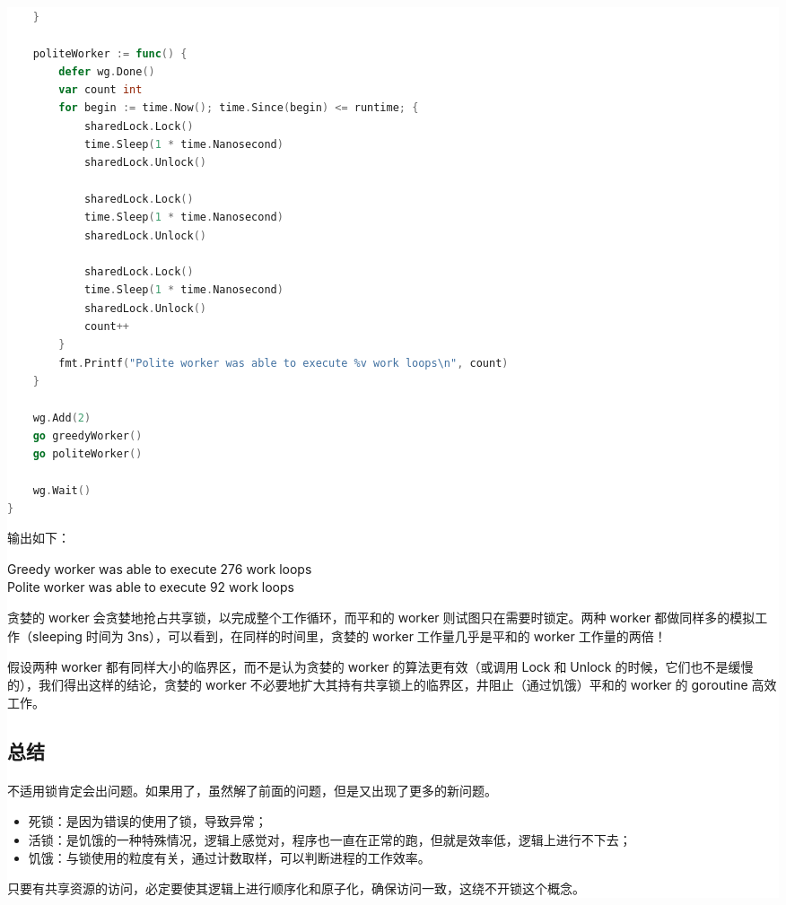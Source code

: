 ```go
    }

    politeWorker := func() {
        defer wg.Done()
        var count int
        for begin := time.Now(); time.Since(begin) <= runtime; {
            sharedLock.Lock()
            time.Sleep(1 * time.Nanosecond)
            sharedLock.Unlock()

            sharedLock.Lock()
            time.Sleep(1 * time.Nanosecond)
            sharedLock.Unlock()

            sharedLock.Lock()
            time.Sleep(1 * time.Nanosecond)
            sharedLock.Unlock()
            count++
        }
        fmt.Printf("Polite worker was able to execute %v work loops\n", count)
    }

    wg.Add(2)
    go greedyWorker()
    go politeWorker()

    wg.Wait()
}
```

 输出如下：

 Greedy worker was able to execute 276 work loops  
 Polite worker was able to execute 92 work loops

 贪婪的 worker 会贪婪地抢占共享锁，以完成整个工作循环，而平和的 worker 则试图只在需要时锁定。两种 worker 都做同样多的模拟工作（sleeping 时间为 3ns），可以看到，在同样的时间里，贪婪的 worker 工作量几乎是平和的 worker 工作量的两倍！

 假设两种 worker 都有同样大小的临界区，而不是认为贪婪的 worker 的算法更有效（或调用 Lock 和 Unlock 的时候，它们也不是缓慢的），我们得出这样的结论，贪婪的 worker 不必要地扩大其持有共享锁上的临界区，井阻止（通过饥饿）平和的 worker 的 goroutine 高效工作。

##  总结

 不适用锁肯定会出问题。如果用了，虽然解了前面的问题，但是又出现了更多的新问题。

*  死锁：是因为错误的使用了锁，导致异常；
*  活锁：是饥饿的一种特殊情况，逻辑上感觉对，程序也一直在正常的跑，但就是效率低，逻辑上进行不下去；
*  饥饿：与锁使用的粒度有关，通过计数取样，可以判断进程的工作效率。

 只要有共享资源的访问，必定要使其逻辑上进行顺序化和原子化，确保访问一致，这绕不开锁这个概念。


